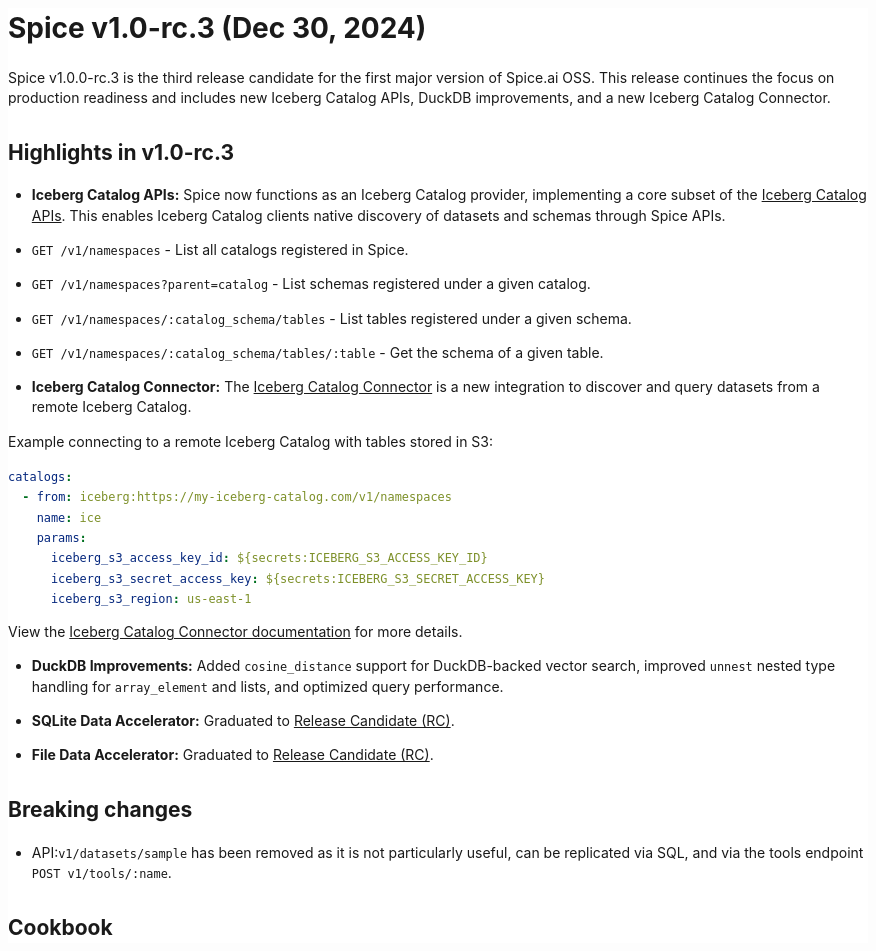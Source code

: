 # Spice v1.0-rc.3 (Dec 30, 2024)

Spice v1.0.0-rc.3 is the third release candidate for the first major version of Spice.ai OSS. This release continues the focus on production readiness and includes new Iceberg Catalog APIs, DuckDB improvements, and a new Iceberg Catalog Connector.

## Highlights in v1.0-rc.3

- **Iceberg Catalog APIs:** Spice now functions as an Iceberg Catalog provider, implementing a core subset of the [Iceberg Catalog APIs](https://iceberg.apache.org/concepts/catalog#decoupling-using-the-rest-catalog). This enables Iceberg Catalog clients native discovery of datasets and schemas through Spice APIs.

- `GET /v1/namespaces` - List all catalogs registered in Spice.
- `GET /v1/namespaces?parent=catalog` - List schemas registered under a given catalog.
- `GET /v1/namespaces/:catalog_schema/tables` - List tables registered under a given schema.
- `GET /v1/namespaces/:catalog_schema/tables/:table` - Get the schema of a given table.

- **Iceberg Catalog Connector:** The [Iceberg Catalog Connector](https://docs.spiceai.org/components/catalogs/iceberg) is a new integration to discover and query datasets from a remote Iceberg Catalog.

Example connecting to a remote Iceberg Catalog with tables stored in S3:

```yaml
catalogs:
  - from: iceberg:https://my-iceberg-catalog.com/v1/namespaces
    name: ice
    params:
      iceberg_s3_access_key_id: ${secrets:ICEBERG_S3_ACCESS_KEY_ID}
      iceberg_s3_secret_access_key: ${secrets:ICEBERG_S3_SECRET_ACCESS_KEY}
      iceberg_s3_region: us-east-1
```

View the [Iceberg Catalog Connector documentation](https://docs.spiceai.org/components/catalogs/iceberg) for more details.

- **DuckDB Improvements:** Added `cosine_distance` support for DuckDB-backed vector search, improved `unnest` nested type handling for `array_element` and lists, and optimized query performance.

- **SQLite Data Accelerator:** Graduated to [Release Candidate (RC)](https://github.com/spiceai/spiceai/blob/trunk/docs/criteria/accelerators/rc.md).

- **File Data Accelerator:** Graduated to [Release Candidate (RC)](https://github.com/spiceai/spiceai/blob/trunk/docs/criteria/accelerators/rc.md).

## Breaking changes

- API:`v1/datasets/sample` has been removed as it is not particularly useful, can be replicated via SQL, and via the tools endpoint `POST v1/tools/:name`.

## Cookbook
